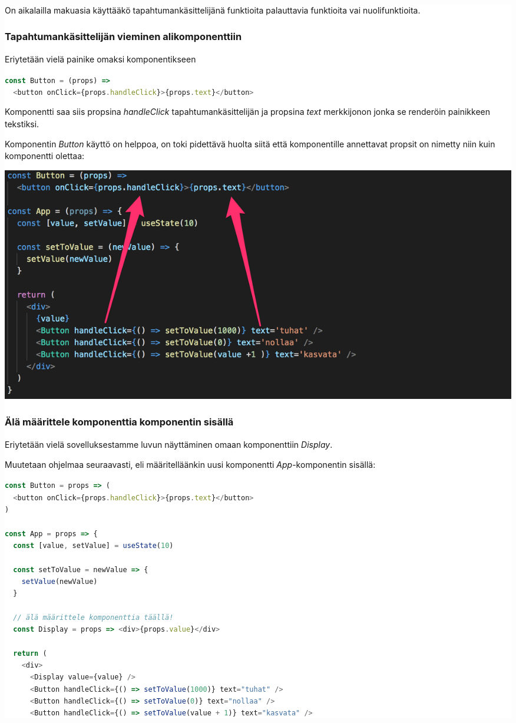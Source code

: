 On aikalailla makuasia käyttääkö tapahtumankäsittelijänä funktioita palauttavia funktioita vai nuolifunktioita.

### Tapahtumankäsittelijän vieminen alikomponenttiin

Eriytetään vielä painike omaksi komponentikseen

```js
const Button = (props) =>
  <button onClick={props.handleClick}>{props.text}</button>
```

Komponentti saa siis propsina _handleClick_ tapahtumankäsittelijän ja propsina _text_ merkkijonon jonka se renderöin painikkeen tekstiksi.

Komponentin _Button_ käyttö on helppoa, on toki pidettävä huolta siitä että komponentille annettavat propsit on nimetty niin kuin komponentti olettaa:

![](../images/1/12a.png)

### Älä määrittele komponenttia komponentin sisällä

Eriytetään vielä sovelluksestamme luvun näyttäminen omaan komponenttiin _Display_.

Muutetaan ohjelmaa seuraavasti, eli määritelläänkin uusi komponentti _App_-komponentin sisällä:

```js
const Button = props => (
  <button onClick={props.handleClick}>{props.text}</button>
)

const App = props => {
  const [value, setValue] = useState(10)

  const setToValue = newValue => {
    setValue(newValue)
  }

  // älä määrittele komponenttia täällä!
  const Display = props => <div>{props.value}</div>

  return (
    <div>
      <Display value={value} />
      <Button handleClick={() => setToValue(1000)} text="tuhat" />
      <Button handleClick={() => setToValue(0)} text="nollaa" />
      <Button handleClick={() => setToValue(value + 1)} text="kasvata" />
```